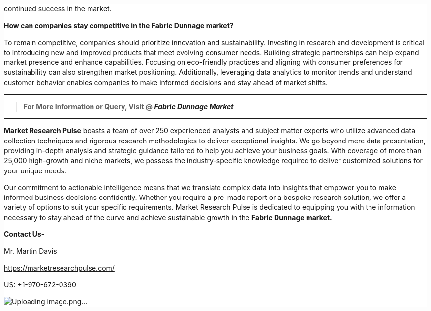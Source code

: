 continued success in the market.</p><p><strong>How can companies stay competitive in the Fabric Dunnage market?</strong></p><p>To remain competitive, companies should prioritize innovation and sustainability. Investing in research and development is critical to introducing new and improved products that meet evolving consumer needs. Building strategic partnerships can help expand market presence and enhance capabilities. Focusing on eco-friendly practices and aligning with consumer preferences for sustainability can also strengthen market positioning. Additionally, leveraging data analytics to monitor trends and understand customer behavior enables companies to make informed decisions and stay ahead of market shifts.</p><hr /><blockquote><p><strong>For More Information or Query, Visit @&nbsp;<em><a href="https://marketresearchpulse.com/report/47432/fabric-dunnage-market?utm_source=Linkedin&utm_medium=0112">Fabric Dunnage Market</a></em></strong></p></blockquote><hr /><p><strong>Market Research Pulse</strong> boasts a team of over 250 experienced analysts and subject matter experts who utilize advanced data collection techniques and rigorous research methodologies to deliver exceptional insights. We go beyond mere data presentation, providing in-depth analysis and strategic guidance tailored to help you achieve your business goals. With coverage of more than 25,000 high-growth and niche markets, we possess the industry-specific knowledge required to deliver customized solutions for your unique needs.</p><p>Our commitment to actionable intelligence means that we translate complex data into insights that empower you to make informed business decisions confidently. Whether you require a pre-made report or a bespoke research solution, we offer a variety of options to suit your specific requirements. Market Research Pulse is dedicated to equipping you with the information necessary to stay ahead of the curve and achieve sustainable growth in the <strong>Fabric Dunnage market.</strong></p><p><strong>Contact Us-</strong></p><p>Mr. Martin Davis</p><p>https://marketresearchpulse.com/</p><p>US: +1-970-672-0390</p>
![Uploading image.png…]()
